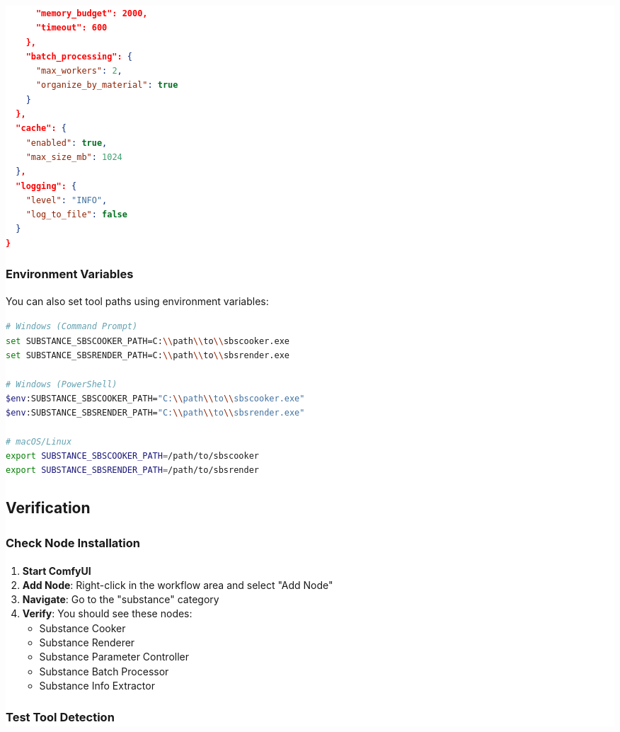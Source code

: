    ```json
         "memory_budget": 2000,
         "timeout": 600
       },
       "batch_processing": {
         "max_workers": 2,
         "organize_by_material": true
       }
     },
     "cache": {
       "enabled": true,
       "max_size_mb": 1024
     },
     "logging": {
       "level": "INFO",
       "log_to_file": false
     }
   }
   ```

### Environment Variables

You can also set tool paths using environment variables:

```bash
# Windows (Command Prompt)
set SUBSTANCE_SBSCOOKER_PATH=C:\\path\\to\\sbscooker.exe
set SUBSTANCE_SBSRENDER_PATH=C:\\path\\to\\sbsrender.exe

# Windows (PowerShell)
$env:SUBSTANCE_SBSCOOKER_PATH="C:\\path\\to\\sbscooker.exe"
$env:SUBSTANCE_SBSRENDER_PATH="C:\\path\\to\\sbsrender.exe"

# macOS/Linux
export SUBSTANCE_SBSCOOKER_PATH=/path/to/sbscooker
export SUBSTANCE_SBSRENDER_PATH=/path/to/sbsrender
```

## Verification

### Check Node Installation

1. **Start ComfyUI**
2. **Add Node**: Right-click in the workflow area and select "Add Node"
3. **Navigate**: Go to the "substance" category
4. **Verify**: You should see these nodes:
   - Substance Cooker
   - Substance Renderer
   - Substance Parameter Controller
   - Substance Batch Processor
   - Substance Info Extractor

### Test Tool Detection
